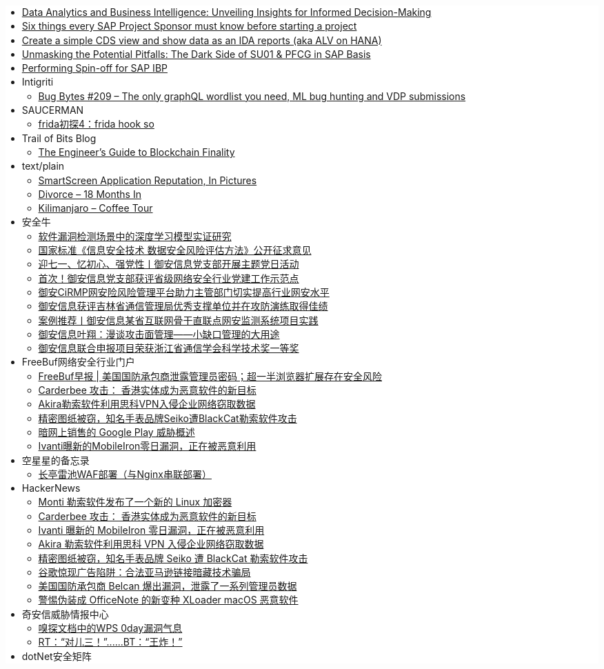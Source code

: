   - [Data Analytics and Business Intelligence: Unveiling Insights for Informed Decision-Making](https://blogs.sap.com/2023/08/23/data-analytics-and-business-intelligence-unveiling-insights-for-informed-decision-making/)
  - [Six things every SAP Project Sponsor must know before starting a project](https://blogs.sap.com/2023/08/23/six-things-every-sap-project-sponsor-must-know-before-starting-a-project/)
  - [Create a simple CDS view and show data as an IDA reports (aka ALV on HANA)](https://blogs.sap.com/2023/08/23/create-a-simple-cds-view-and-show-data-as-an-ida-reports-aka-alv-on-hana/)
  - [Unmasking the Potential Pitfalls: The Dark Side of SU01 & PFCG in SAP Basis](https://blogs.sap.com/2023/08/23/unmasking-the-potential-pitfalls-the-dark-side-of-su01-pfcg-in-sap-basis/)
  - [Performing Spin-off for SAP IBP](https://blogs.sap.com/2023/08/23/performing-spin-off-for-sap-ibp/)
- Intigriti
  - [Bug Bytes #209 – The only graphQL wordlist you need, ML bug hunting and VDP submissions](https://blog.intigriti.com/2023/08/23/bug-bytes-209-the-only-graphql-wordlist-you-need-ml-bug-hunting-and-vdp-submissions/)
- SAUCERMAN
  - [frida初探4：frida hook so](https://saucer-man.com/information_security/1122.html)
- Trail of Bits Blog
  - [The Engineer’s Guide to Blockchain Finality](https://blog.trailofbits.com/2023/08/23/the-engineers-guide-to-blockchain-finality/)
- text/plain
  - [SmartScreen Application Reputation, In Pictures](https://textslashplain.com/2023/08/23/smartscreen-application-reputation-in-pictures/)
  - [Divorce – 18 Months In](https://textslashplain.com/2023/08/23/divorce-18-months-in/)
  - [Kilimanjaro – Coffee Tour](https://textslashplain.com/2023/08/23/kilimanjaro-coffee-tour/)
- 安全牛
  - [软件漏洞检测场景中的深度学习模型实证研究](https://www.aqniu.com/vendor/99135.html)
  - [国家标准《信息安全技术 数据安全风险评估方法》公开征求意见](https://www.aqniu.com/industry/99075.html)
  - [迎七一、忆初心、强党性丨御安信息党支部开展主题党日活动](https://www.aqniu.com/vendor/99038.html)
  - [首次！御安信息党支部获评省级网络安全行业党建工作示范点](https://www.aqniu.com/vendor/99036.html)
  - [御安CiRMP网安险风险管理平台助力主管部门切实提高行业网安水平](https://www.aqniu.com/vendor/99035.html)
  - [御安信息获评吉林省通信管理局优秀支撑单位并在攻防演练取得佳绩](https://www.aqniu.com/vendor/99034.html)
  - [案例推荐丨御安信息某省互联网骨干直联点网安监测系统项目实践](https://www.aqniu.com/vendor/99033.html)
  - [御安信息叶翔：漫谈攻击面管理——小缺口管理的大用途](https://www.aqniu.com/vendor/99030.html)
  - [御安信息联合申报项目荣获浙江省通信学会科学技术奖一等奖](https://www.aqniu.com/vendor/99029.html)
- FreeBuf网络安全行业门户
  - [FreeBuf早报 | 美国国防承包商泄露管理员密码；超一半浏览器扩展存在安全风险](https://www.freebuf.com/news/375862.html)
  - [Carderbee 攻击： 香港实体成为恶意软件的新目标](https://www.freebuf.com/news/375853.html)
  - [Akira勒索软件利用思科VPN入侵企业网络窃取数据](https://www.freebuf.com/news/375848.html)
  - [精密图纸被窃，知名手表品牌Seiko遭BlackCat勒索软件攻击](https://www.freebuf.com/news/375841.html)
  - [暗网上销售的 Google Play 威胁概述](https://www.freebuf.com/articles/paper/375838.html)
  - [Ivanti曝新的MobileIron零日漏洞，正在被恶意利用](https://www.freebuf.com/news/375839.html)
- 空星星的备忘录
  - [长亭雷池WAF部署（与Nginx串联部署）](http://blog.rainbutterfly.xyz/2023/08/23/%e9%95%bf%e4%ba%ad%e9%9b%b7%e6%b1%a0waf%e9%83%a8%e7%bd%b2%ef%bc%88%e4%b8%8enginx%e4%b8%b2%e8%81%94%e9%83%a8%e7%bd%b2%ef%bc%89/)
- HackerNews
  - [Monti 勒索软件发布了一个新的 Linux 加密器](https://hackernews.cc/archives/45280)
  - [Carderbee 攻击： 香港实体成为恶意软件的新目标](https://hackernews.cc/archives/45276)
  - [Ivanti 曝新的 MobileIron 零日漏洞，正在被恶意利用](https://hackernews.cc/archives/45273)
  - [Akira 勒索软件利用思科 VPN 入侵企业网络窃取数据](https://hackernews.cc/archives/45268)
  - [精密图纸被窃，知名手表品牌 Seiko 遭 BlackCat 勒索软件攻击](https://hackernews.cc/archives/45265)
  - [谷歌惊现广告陷阱：合法亚马逊链接暗藏技术骗局](https://hackernews.cc/archives/45261)
  - [美国国防承包商 Belcan 爆出漏洞，泄露了一系列管理员数据](https://hackernews.cc/archives/45257)
  - [警惕伪装成  OfficeNote 的新变种 XLoader macOS 恶意软件](https://hackernews.cc/archives/45252)
- 奇安信威胁情报中心
  - [嗅探文档中的WPS 0day漏洞气息](https://mp.weixin.qq.com/s?__biz=MzI2MDc2MDA4OA==&mid=2247507897&idx=1&sn=5a2f184159e0bad26253655e899fa913&chksm=ea6628cedd11a1d870c7c4426da3a5a34f0eb95201d9051d4e8145cf3cc5e1f7ce6e74f544b4&scene=58&subscene=0#rd)
  - [RT：“对儿三！”......BT：“王炸！”](https://mp.weixin.qq.com/s?__biz=MzI2MDc2MDA4OA==&mid=2247507897&idx=2&sn=d617eebb8d0d360aa60d494bb1e4d724&chksm=ea6628cedd11a1d823e61ee2d47060804dd1ccd9a4df58d5bd1aa5be7bb661699b6335e4fbf8&scene=58&subscene=0#rd)
- dotNet安全矩阵